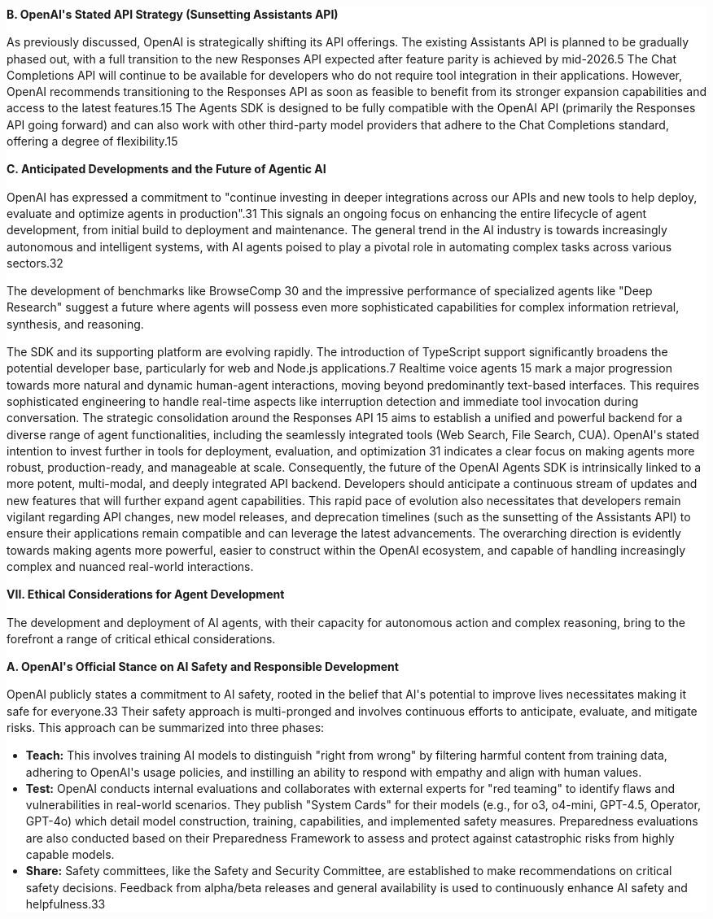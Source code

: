 **B. OpenAI's Stated API Strategy (Sunsetting Assistants API)**

As previously discussed, OpenAI is strategically shifting its API offerings. The existing Assistants API is planned to be gradually phased out, with a full transition to the new Responses API expected after feature parity is achieved by mid-2026.5 The Chat Completions API will continue to be available for developers who do not require tool integration in their applications. However, OpenAI recommends transitioning to the Responses API as soon as feasible to benefit from its stronger expansion capabilities and access to the latest features.15 The Agents SDK is designed to be fully compatible with the OpenAI API (primarily the Responses API going forward) and can also work with other third-party model providers that adhere to the Chat Completions standard, offering a degree of flexibility.15

**C. Anticipated Developments and the Future of Agentic AI**

OpenAI has expressed a commitment to "continue investing in deeper integrations across our APIs and new tools to help deploy, evaluate and optimize agents in production".31 This signals an ongoing focus on enhancing the entire lifecycle of agent development, from initial build to deployment and maintenance. The general trend in the AI industry is towards increasingly autonomous and intelligent systems, with AI agents poised to play a pivotal role in automating complex tasks across various sectors.32

The development of benchmarks like BrowseComp 30 and the impressive performance of specialized agents like "Deep Research" suggest a future where agents will possess even more sophisticated capabilities for complex information retrieval, synthesis, and reasoning.

The SDK and its supporting platform are evolving rapidly. The introduction of TypeScript support significantly broadens the potential developer base, particularly for web and Node.js applications.7 Realtime voice agents 15 mark a major progression towards more natural and dynamic human-agent interactions, moving beyond predominantly text-based interfaces. This requires sophisticated engineering to handle real-time aspects like interruption detection and immediate tool invocation during conversation. The strategic consolidation around the Responses API 15 aims to establish a unified and powerful backend for a diverse range of agent functionalities, including the seamlessly integrated tools (Web Search, File Search, CUA). OpenAI's stated intention to invest further in tools for deployment, evaluation, and optimization 31 indicates a clear focus on making agents more robust, production-ready, and manageable at scale. Consequently, the future of the OpenAI Agents SDK is intrinsically linked to a more potent, multi-modal, and deeply integrated API backend. Developers should anticipate a continuous stream of updates and new features that will further expand agent capabilities. This rapid pace of evolution also necessitates that developers remain vigilant regarding API changes, new model releases, and deprecation timelines (such as the sunsetting of the Assistants API) to ensure their applications remain compatible and can leverage the latest advancements. The overarching direction is evidently towards making agents more powerful, easier to construct within the OpenAI ecosystem, and capable of handling increasingly complex and nuanced real-world interactions.

**VII. Ethical Considerations for Agent Development**

The development and deployment of AI agents, with their capacity for autonomous action and complex reasoning, bring to the forefront a range of critical ethical considerations.

**A. OpenAI's Official Stance on AI Safety and Responsible Development**

OpenAI publicly states a commitment to AI safety, rooted in the belief that AI's potential to improve lives necessitates making it safe for everyone.33 Their safety approach is multi-pronged and involves continuous efforts to anticipate, evaluate, and mitigate risks. This approach can be summarized into three phases:

* **Teach:** This involves training AI models to distinguish "right from wrong" by filtering harmful content from training data, adhering to OpenAI's usage policies, and instilling an ability to respond with empathy and align with human values.  
* **Test:** OpenAI conducts internal evaluations and collaborates with external experts for "red teaming" to identify flaws and vulnerabilities in real-world scenarios. They publish "System Cards" for their models (e.g., for o3, o4-mini, GPT-4.5, Operator, GPT-4o) which detail model construction, training, capabilities, and implemented safety measures. Preparedness evaluations are also conducted based on their Preparedness Framework to assess and protect against catastrophic risks from highly capable models.  
* **Share:** Safety committees, like the Safety and Security Committee, are established to make recommendations on critical safety decisions. Feedback from alpha/beta releases and general availability is used to continuously enhance AI safety and helpfulness.33
